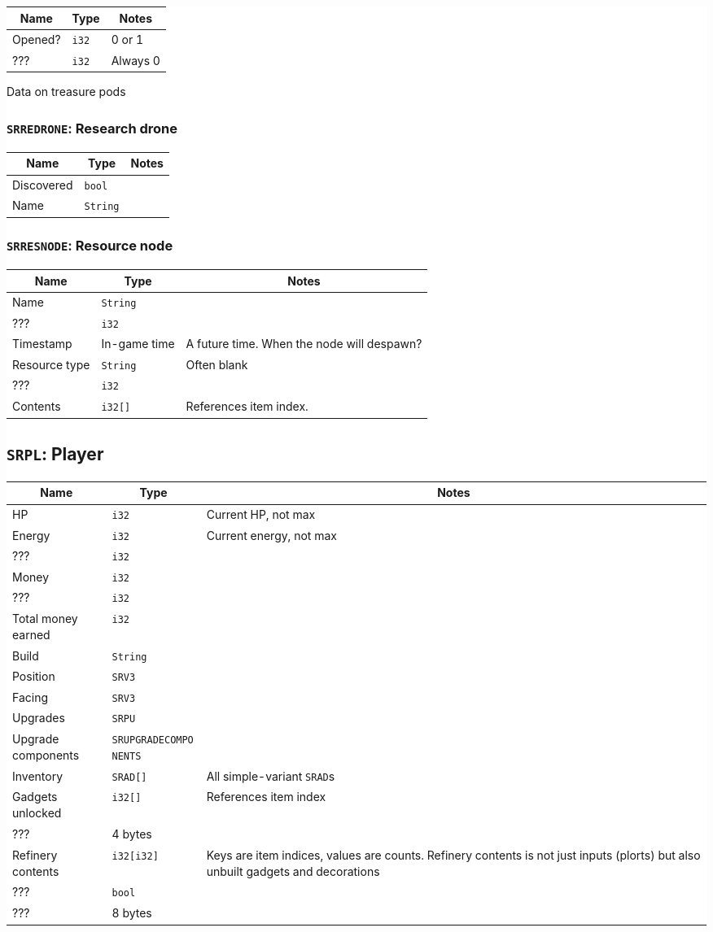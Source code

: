 | Name        |Type    | Notes |
|-------------------------|---------|----|
| Opened? | `i32` | 0 or 1 |
| ??? | `i32` | Always 0 |

Data on treasure pods

### `SRREDRONE`: Research drone

| Name        |Type    | Notes |
|-------------------------|---------|----|
| Discovered | `bool` | |
| Name | `String` | |

### `SRRESNODE`: Resource node

| Name        |Type    | Notes |
|-------------------------|---------|----|
| Name | `String` | |
| ??? | `i32` | |
| Timestamp | In-game time | A future time. When the node will despawn? |
| Resource type | `String` | Often blank |
| ??? | `i32` | |
| Contents | `i32[]` | References item index. |

## `SRPL`: Player

| Name        |Type    | Notes |
|-------------------------|---------|----|
| HP | `i32` | Current HP, not max |
| Energy | `i32` | Current energy, not max |
| ??? | `i32` | |
| Money | `i32` | |
| ??? | `i32` | |
| Total money earned | `i32` | |
| Build | `String` | |
| Position | `SRV3` | |
| Facing | `SRV3` | |
| Upgrades | `SRPU` | |
| Upgrade components | `SRUPGRADECOMPONENTS` | |
| Inventory | `SRAD[]` | All simple-variant `SRAD`s |
| Gadgets unlocked | `i32[]` | References item index |
| ??? | 4 bytes | |
| Refinery contents | `i32[i32]` | Keys are item indices, values are counts. Refinery contents is not just inputs (plorts) but also unbuilt gadgets and decorations |
| ??? | `bool` | |
| ??? | 8 bytes | |